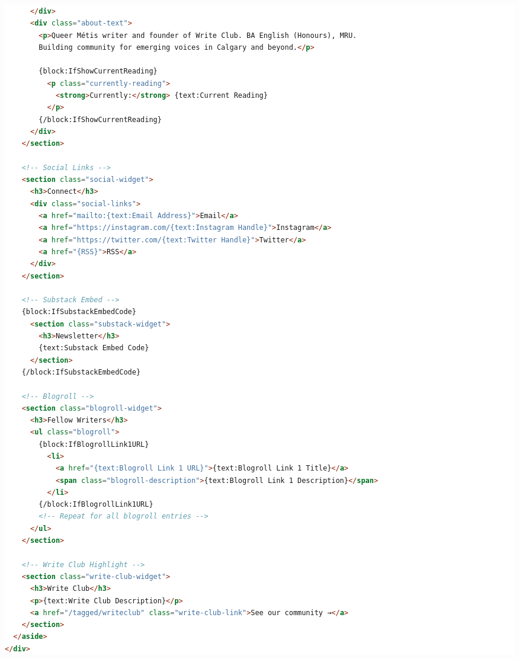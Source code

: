 ```html
      </div>
      <div class="about-text">
        <p>Queer Métis writer and founder of Write Club. BA English (Honours), MRU. 
        Building community for emerging voices in Calgary and beyond.</p>
        
        {block:IfShowCurrentReading}
          <p class="currently-reading">
            <strong>Currently:</strong> {text:Current Reading}
          </p>
        {/block:IfShowCurrentReading}
      </div>
    </section>
    
    <!-- Social Links -->
    <section class="social-widget">
      <h3>Connect</h3>
      <div class="social-links">
        <a href="mailto:{text:Email Address}">Email</a>
        <a href="https://instagram.com/{text:Instagram Handle}">Instagram</a>
        <a href="https://twitter.com/{text:Twitter Handle}">Twitter</a>
        <a href="{RSS}">RSS</a>
      </div>
    </section>
    
    <!-- Substack Embed -->
    {block:IfSubstackEmbedCode}
      <section class="substack-widget">
        <h3>Newsletter</h3>
        {text:Substack Embed Code}
      </section>
    {/block:IfSubstackEmbedCode}
    
    <!-- Blogroll -->
    <section class="blogroll-widget">
      <h3>Fellow Writers</h3>
      <ul class="blogroll">
        {block:IfBlogrollLink1URL}
          <li>
            <a href="{text:Blogroll Link 1 URL}">{text:Blogroll Link 1 Title}</a>
            <span class="blogroll-description">{text:Blogroll Link 1 Description}</span>
          </li>
        {/block:IfBlogrollLink1URL}
        <!-- Repeat for all blogroll entries -->
      </ul>
    </section>
    
    <!-- Write Club Highlight -->
    <section class="write-club-widget">
      <h3>Write Club</h3>
      <p>{text:Write Club Description}</p>
      <a href="/tagged/writeclub" class="write-club-link">See our community →</a>
    </section>
  </aside>
</div>
```
